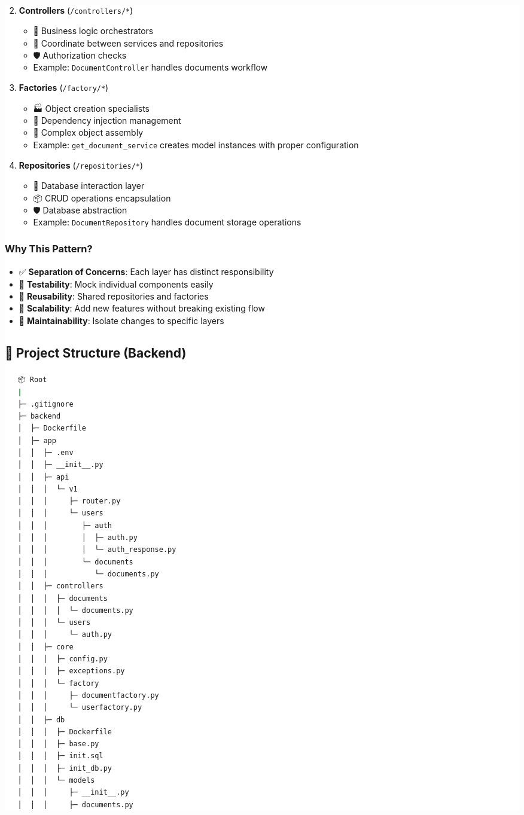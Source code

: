 2. **Controllers** (`/controllers/*`)
   - 🧠 Business logic orchestrators
   - 🔄 Coordinate between services and repositories
   - 🛡️ Authorization checks
   - Example: `DocumentController` handles documents workflow

3. **Factories** (`/factory/*`)
   - 🏭 Object creation specialists
   - 🔄 Dependency injection management
   - 🧩 Complex object assembly
   - Example: `get_document_service` creates model instances with proper configuration

4. **Repositories** (`/repositories/*`)
   - 💽 Database interaction layer
   - 📦 CRUD operations encapsulation
   - 🛡️ Database abstraction
   - Example: `DocumentRepository` handles document storage operations

### Why This Pattern?

- ✅ **Separation of Concerns**: Each layer has distinct responsibility
- 🧪 **Testability**: Mock individual components easily
- 🔄 **Reusability**: Shared repositories and factories
- 🚀 **Scalability**: Add new features without breaking existing flow
- 🔧 **Maintainability**: Isolate changes to specific layers

## 📂 Project Structure (Backend)
```bash
   📦 Root
   |
   ├─ .gitignore
   ├─ backend
   │  ├─ Dockerfile
   │  ├─ app
   │  │  ├─ .env
   │  │  ├─ __init__.py
   │  │  ├─ api
   │  │  │  └─ v1
   │  │  │     ├─ router.py
   │  │  │     └─ users
   │  │  │        ├─ auth
   │  │  │        │  ├─ auth.py
   │  │  │        │  └─ auth_response.py
   │  │  │        └─ documents
   │  │  │           └─ documents.py
   │  │  ├─ controllers
   │  │  │  ├─ documents
   │  │  │  │  └─ documents.py
   │  │  │  └─ users
   │  │  │     └─ auth.py
   │  │  ├─ core
   │  │  │  ├─ config.py
   │  │  │  ├─ exceptions.py
   │  │  │  └─ factory
   │  │  │     ├─ documentfactory.py
   │  │  │     └─ userfactory.py
   │  │  ├─ db
   │  │  │  ├─ Dockerfile
   │  │  │  ├─ base.py
   │  │  │  ├─ init.sql
   │  │  │  ├─ init_db.py
   │  │  │  └─ models
   │  │  │     ├─ __init__.py
   │  │  │     ├─ documents.py
```